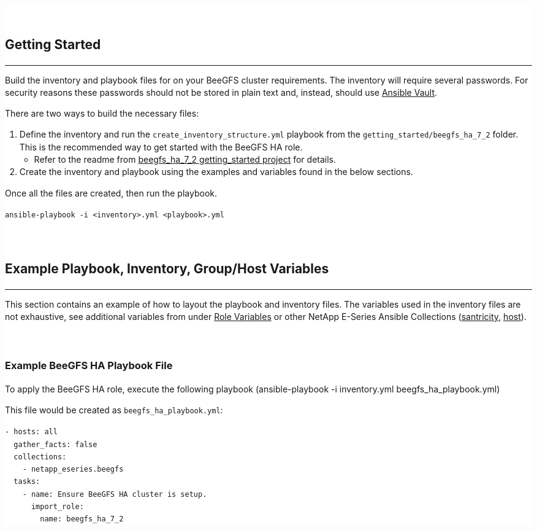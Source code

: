 <br>

<a name="getting-started"></a>
## Getting Started
----------------
Build the inventory and playbook files for on your BeeGFS cluster requirements. The inventory will require several passwords. For security reasons these passwords should not be stored in plain text and, instead, should use [Ansible Vault](https://docs.ansible.com/ansible/latest/user_guide/vault.html).

There are two ways to build the necessary files:
1. Define the inventory and run the `create_inventory_structure.yml` playbook from the `getting_started/beegfs_ha_7_2` folder. This is the recommended 
way to get started with the BeeGFS HA role.
   * Refer to the readme from [beegfs_ha_7_2 getting_started project](../../../getting_started/beegfs_ha_7_2/README.md) 
     for details. 
2. Create the inventory and playbook using the examples and variables found in the below sections.

Once all the files are created, then run the playbook.

    ansible-playbook -i <inventory>.yml <playbook>.yml

<br>

<a name="example-playbook-inventory-grouphost-variables"></a>
## Example Playbook, Inventory, Group/Host Variables 
-------------------------------------------------
This section contains an example of how to layout the playbook and inventory files. The variables used in the inventory 
files are not exhaustive, see additional variables from under [Role Variables](role_variables.md) or other NetApp 
E-Series Ansible Collections ([santricity](https://galaxy.ansible.com/netapp_eseries/santricity), [host](https://galaxy.ansible.com/netapp_eseries/host)).

<br>

<a name="example-beegfs-ha-playbook-file"></a>
### Example BeeGFS HA Playbook File
To apply the BeeGFS HA role, execute the following playbook (ansible-playbook -i inventory.yml beegfs_ha_playbook.yml)

This file would be created as `beegfs_ha_playbook.yml`:

    - hosts: all
      gather_facts: false
      collections:
        - netapp_eseries.beegfs
      tasks:
        - name: Ensure BeeGFS HA cluster is setup.
          import_role:
            name: beegfs_ha_7_2
